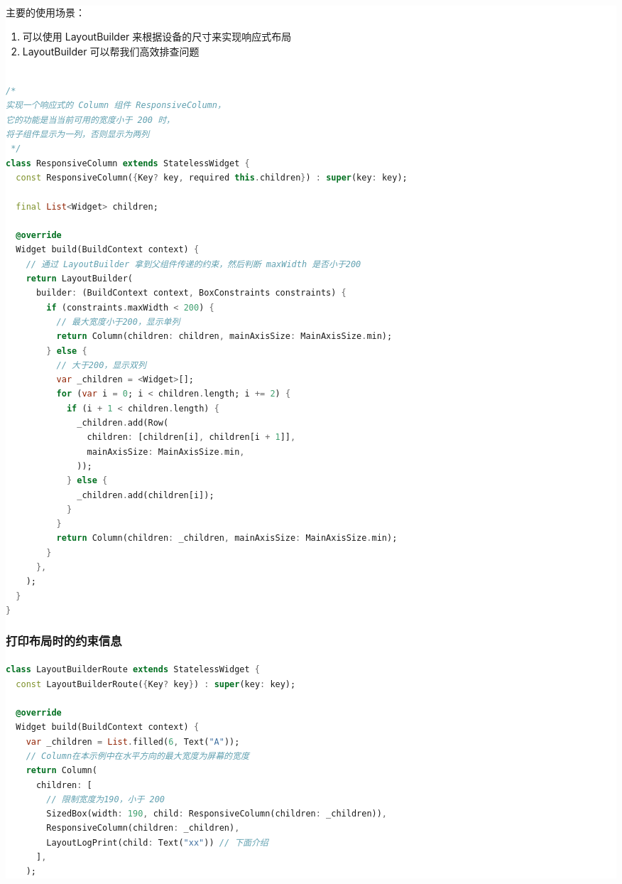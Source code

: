 
主要的使用场景：
1. 可以使用 LayoutBuilder 来根据设备的尺寸来实现响应式布局
2. LayoutBuilder 可以帮我们高效排查问题
```dart

/*
实现一个响应式的 Column 组件 ResponsiveColumn，
它的功能是当当前可用的宽度小于 200 时，
将子组件显示为一列，否则显示为两列
 */
class ResponsiveColumn extends StatelessWidget {
  const ResponsiveColumn({Key? key, required this.children}) : super(key: key);

  final List<Widget> children;

  @override
  Widget build(BuildContext context) {
    // 通过 LayoutBuilder 拿到父组件传递的约束，然后判断 maxWidth 是否小于200
    return LayoutBuilder(
      builder: (BuildContext context, BoxConstraints constraints) {
        if (constraints.maxWidth < 200) {
          // 最大宽度小于200，显示单列
          return Column(children: children, mainAxisSize: MainAxisSize.min);
        } else {
          // 大于200，显示双列
          var _children = <Widget>[];
          for (var i = 0; i < children.length; i += 2) {
            if (i + 1 < children.length) {
              _children.add(Row(
                children: [children[i], children[i + 1]],
                mainAxisSize: MainAxisSize.min,
              ));
            } else {
              _children.add(children[i]);
            }
          }
          return Column(children: _children, mainAxisSize: MainAxisSize.min);
        }
      },
    );
  }
}


```
### 打印布局时的约束信息

```dart
class LayoutBuilderRoute extends StatelessWidget {
  const LayoutBuilderRoute({Key? key}) : super(key: key);

  @override
  Widget build(BuildContext context) {
    var _children = List.filled(6, Text("A"));
    // Column在本示例中在水平方向的最大宽度为屏幕的宽度
    return Column(
      children: [
        // 限制宽度为190，小于 200
        SizedBox(width: 190, child: ResponsiveColumn(children: _children)),
        ResponsiveColumn(children: _children),
        LayoutLogPrint(child: Text("xx")) // 下面介绍
      ],
    );
```